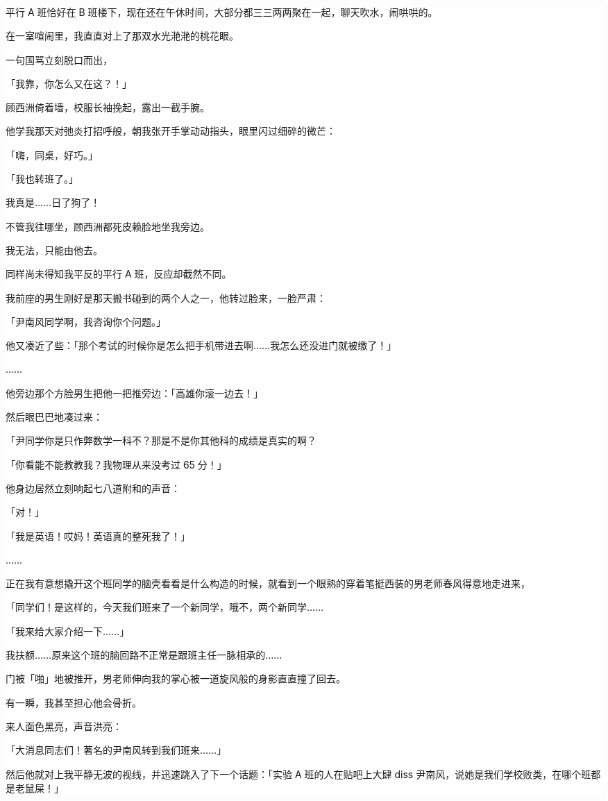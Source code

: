平行 A 班恰好在 B 班楼下，现在还在午休时间，大部分都三三两两聚在一起，聊天吹水，闹哄哄的。

在一室喧闹里，我直直对上了那双水光滟滟的桃花眼。

一句国骂立刻脱口而出，

「我靠，你怎么又在这？！」

顾西洲倚着墙，校服长袖挽起，露出一截手腕。

他学我那天对弛炎打招呼般，朝我张开手掌动动指头，眼里闪过细碎的微芒：

「嗨，同桌，好巧。」

「我也转班了。」

我真是……日了狗了！

不管我往哪坐，顾西洲都死皮赖脸地坐我旁边。

我无法，只能由他去。

同样尚未得知我平反的平行 A 班，反应却截然不同。

我前座的男生刚好是那天搬书碰到的两个人之一，他转过脸来，一脸严肃：

「尹南风同学啊，我咨询你个问题。」

他又凑近了些：「那个考试的时候你是怎么把手机带进去啊……我怎么还没进门就被缴了！」

……

他旁边那个方脸男生把他一把推旁边：「高雄你滚一边去！」

然后眼巴巴地凑过来：

「尹同学你是只作弊数学一科不？那是不是你其他科的成绩是真实的啊？

「你看能不能教教我？我物理从来没考过 65 分！」

他身边居然立刻响起七八道附和的声音：

「对！」

「我是英语！哎妈！英语真的整死我了！」

……

正在我有意想撬开这个班同学的脑壳看看是什么构造的时候，就看到一个眼熟的穿着笔挺西装的男老师春风得意地走进来，

「同学们！是这样的，今天我们班来了一个新同学，哦不，两个新同学……

「我来给大家介绍一下……」

我扶额……原来这个班的脑回路不正常是跟班主任一脉相承的……

门被「啪」地被推开，男老师伸向我的掌心被一道旋风般的身影直直撞了回去。

有一瞬，我甚至担心他会骨折。

来人面色黑亮，声音洪亮：

「大消息同志们！著名的尹南风转到我们班来……」

然后他就对上我平静无波的视线，并迅速跳入了下一个话题：「实验 A 班的人在贴吧上大肆 diss 尹南风，说她是我们学校败类，在哪个班都是老鼠屎！」
